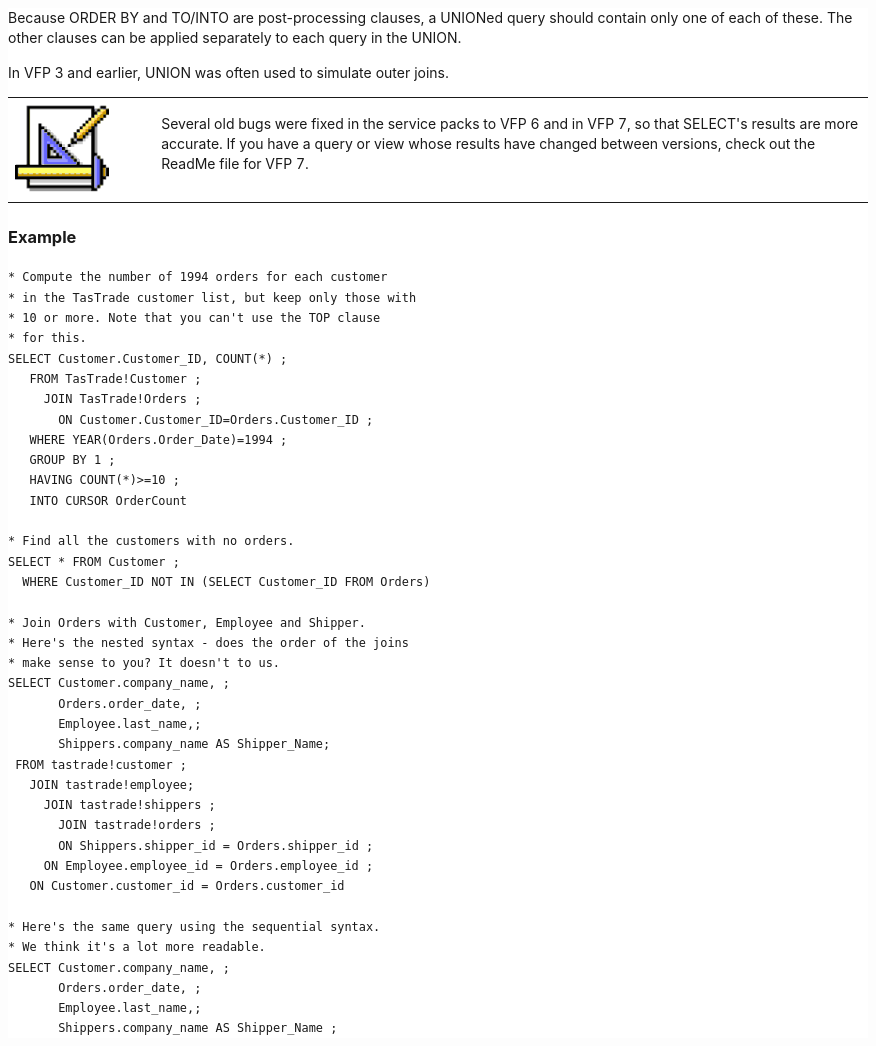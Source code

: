 Because ORDER BY and TO/INTO are post-processing clauses, a UNIONed query should contain only one of each of these. The other clauses can be applied separately to each query in the UNION.

In VFP 3 and earlier, UNION was often used to simulate outer joins.

<table>
<tr>
  <td width="17%" valign="top">
<img width="94" height="94" src="design.gif">
  </td>
  <td width="83%">
  <p>Several old bugs were fixed in the service packs to VFP 6 and in VFP 7, so that SELECT's results are more accurate. If you have a query or view whose results have changed between versions, check out the ReadMe file for VFP 7.</p>
  </td>
 </tr>
</table>

### Example

```foxpro
* Compute the number of 1994 orders for each customer
* in the TasTrade customer list, but keep only those with
* 10 or more. Note that you can't use the TOP clause
* for this.
SELECT Customer.Customer_ID, COUNT(*) ;
   FROM TasTrade!Customer ;
     JOIN TasTrade!Orders ;
       ON Customer.Customer_ID=Orders.Customer_ID ;
   WHERE YEAR(Orders.Order_Date)=1994 ;
   GROUP BY 1 ;
   HAVING COUNT(*)>=10 ;
   INTO CURSOR OrderCount

* Find all the customers with no orders.
SELECT * FROM Customer ;
  WHERE Customer_ID NOT IN (SELECT Customer_ID FROM Orders)

* Join Orders with Customer, Employee and Shipper.
* Here's the nested syntax - does the order of the joins
* make sense to you? It doesn't to us.
SELECT Customer.company_name, ;
       Orders.order_date, ;
       Employee.last_name,;
       Shippers.company_name AS Shipper_Name;
 FROM tastrade!customer ;
   JOIN tastrade!employee;
     JOIN tastrade!shippers ;
       JOIN tastrade!orders ;
       ON Shippers.shipper_id = Orders.shipper_id ;
     ON Employee.employee_id = Orders.employee_id ;
   ON Customer.customer_id = Orders.customer_id

* Here's the same query using the sequential syntax.
* We think it's a lot more readable.
SELECT Customer.company_name, ;
       Orders.order_date, ;
       Employee.last_name,;
       Shippers.company_name AS Shipper_Name ;
```